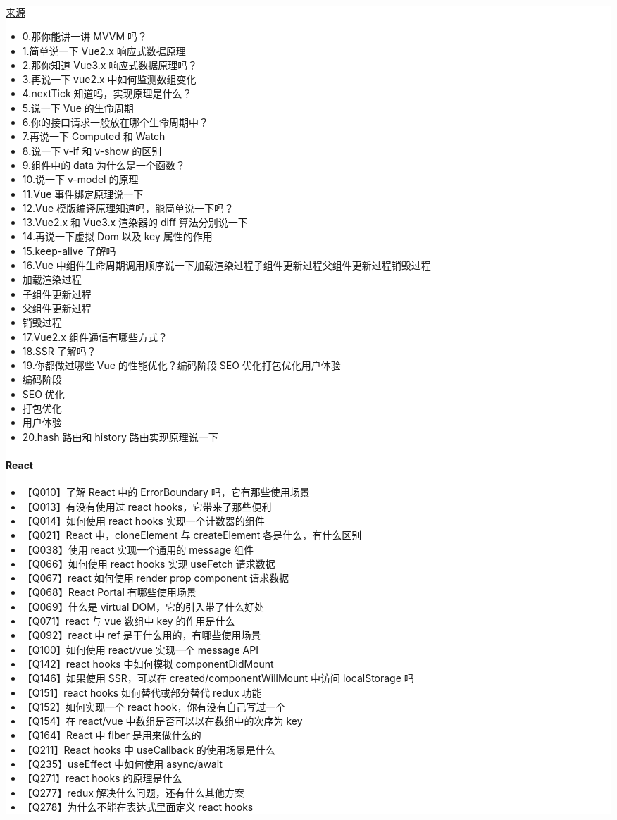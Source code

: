 [来源](https://link)

- 0.那你能讲一讲 MVVM 吗？
- 1.简单说一下 Vue2.x 响应式数据原理
- 2.那你知道 Vue3.x 响应式数据原理吗？
- 3.再说一下 vue2.x 中如何监测数组变化
- 4.nextTick 知道吗，实现原理是什么？
- 5.说一下 Vue 的生命周期
- 6.你的接口请求一般放在哪个生命周期中？
- 7.再说一下 Computed 和 Watch
- 8.说一下 v-if 和 v-show 的区别
- 9.组件中的 data 为什么是一个函数？
- 10.说一下 v-model 的原理
- 11.Vue 事件绑定原理说一下
- 12.Vue 模版编译原理知道吗，能简单说一下吗？
- 13.Vue2.x 和 Vue3.x 渲染器的 diff 算法分别说一下
- 14.再说一下虚拟 Dom 以及 key 属性的作用
- 15.keep-alive 了解吗
- 16.Vue 中组件生命周期调用顺序说一下加载渲染过程子组件更新过程父组件更新过程销毁过程
- 加载渲染过程
- 子组件更新过程
- 父组件更新过程
- 销毁过程
- 17.Vue2.x 组件通信有哪些方式？
- 18.SSR 了解吗？
- 19.你都做过哪些 Vue 的性能优化？编码阶段 SEO 优化打包优化用户体验
- 编码阶段
- SEO 优化
- 打包优化
- 用户体验
- 20.hash 路由和 history 路由实现原理说一下

#### React

- 【Q010】了解 React 中的 ErrorBoundary 吗，它有那些使用场景
- 【Q013】有没有使用过 react hooks，它带来了那些便利
- 【Q014】如何使用 react hooks 实现一个计数器的组件
- 【Q021】React 中，cloneElement 与 createElement 各是什么，有什么区别
- 【Q038】使用 react 实现一个通用的 message 组件
- 【Q066】如何使用 react hooks 实现 useFetch 请求数据
- 【Q067】react 如何使用 render prop component 请求数据
- 【Q068】React Portal 有哪些使用场景
- 【Q069】什么是 virtual DOM，它的引入带了什么好处
- 【Q071】react 与 vue 数组中 key 的作用是什么
- 【Q092】react 中 ref 是干什么用的，有哪些使用场景
- 【Q100】如何使用 react/vue 实现一个 message API
- 【Q142】react hooks 中如何模拟 componentDidMount
- 【Q146】如果使用 SSR，可以在 created/componentWillMount 中访问 localStorage 吗
- 【Q151】react hooks 如何替代或部分替代 redux 功能
- 【Q152】如何实现一个 react hook，你有没有自己写过一个
- 【Q154】在 react/vue 中数组是否可以以在数组中的次序为 key
- 【Q164】React 中 fiber 是用来做什么的
- 【Q211】React hooks 中 useCallback 的使用场景是什么
- 【Q235】useEffect 中如何使用 async/await
- 【Q271】react hooks 的原理是什么
- 【Q277】redux 解决什么问题，还有什么其他方案
- 【Q278】为什么不能在表达式里面定义 react hooks
